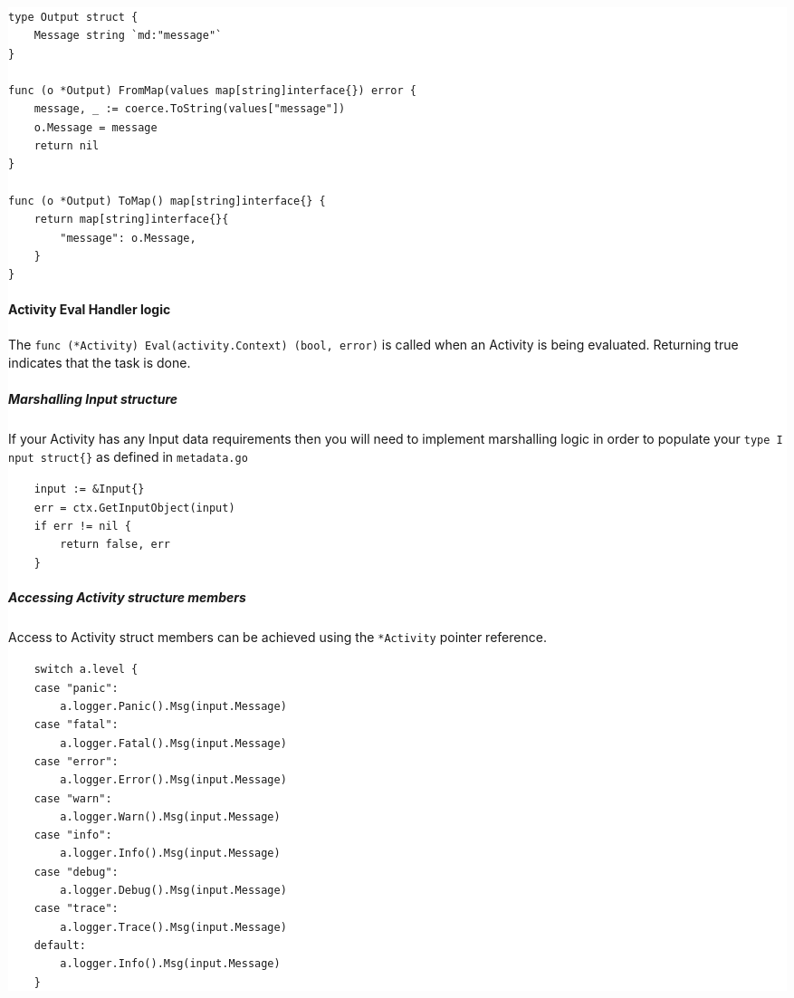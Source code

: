 ```golang
type Output struct {
    Message string `md:"message"`
}

func (o *Output) FromMap(values map[string]interface{}) error {
    message, _ := coerce.ToString(values["message"])
    o.Message = message
    return nil
}

func (o *Output) ToMap() map[string]interface{} {
    return map[string]interface{}{
        "message": o.Message,
    }
}
```

#### Activity Eval Handler logic

The `func (*Activity) Eval(activity.Context) (bool, error)` is called when an Activity is being evaluated. Returning true indicates that the task is done.

##### Marshalling Input structure

If your Activity has any Input data requirements then you will need to implement marshalling logic in order to populate your `type Input struct{}` as defined in `metadata.go`

```golang
    input := &Input{}
    err = ctx.GetInputObject(input)
    if err != nil {
        return false, err
    }
```

##### Accessing Activity structure members

Access to Activity struct members can be achieved using the `*Activity` pointer reference.

```golang
    switch a.level {
    case "panic":
        a.logger.Panic().Msg(input.Message)
    case "fatal":
        a.logger.Fatal().Msg(input.Message)
    case "error":
        a.logger.Error().Msg(input.Message)
    case "warn":
        a.logger.Warn().Msg(input.Message)
    case "info":
        a.logger.Info().Msg(input.Message)
    case "debug":
        a.logger.Debug().Msg(input.Message)
    case "trace":
        a.logger.Trace().Msg(input.Message)
    default:
        a.logger.Info().Msg(input.Message)
    }
```
